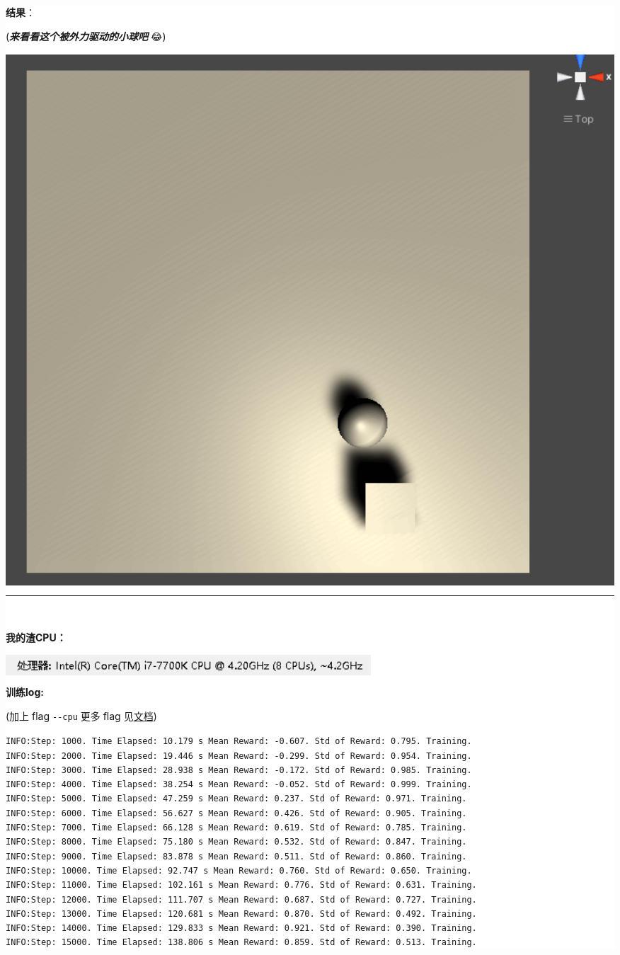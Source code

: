 **结果**：

(***来看看这个被外力驱动的小球吧*** :joy:)
<center><img src="/assets/roller_test.gif" alt="Result" width="100%" height="100%" align="center" /></center>

---
<br>

**我的渣CPU：**

<img src="/assets/CPU.png" alt="CPU" width="60%" height="60%" align="center" />

**训练log:**

(加上 flag `--cpu` 更多 flag 见[文档](https://github.com/Unity-Technologies/ml-agents/blob/release-0.14.1/docs/Training-ML-Agents.md))
```console
INFO:Step: 1000. Time Elapsed: 10.179 s Mean Reward: -0.607. Std of Reward: 0.795. Training.
INFO:Step: 2000. Time Elapsed: 19.446 s Mean Reward: -0.299. Std of Reward: 0.954. Training.
INFO:Step: 3000. Time Elapsed: 28.938 s Mean Reward: -0.172. Std of Reward: 0.985. Training.
INFO:Step: 4000. Time Elapsed: 38.254 s Mean Reward: -0.052. Std of Reward: 0.999. Training.
INFO:Step: 5000. Time Elapsed: 47.259 s Mean Reward: 0.237. Std of Reward: 0.971. Training.
INFO:Step: 6000. Time Elapsed: 56.627 s Mean Reward: 0.426. Std of Reward: 0.905. Training.
INFO:Step: 7000. Time Elapsed: 66.128 s Mean Reward: 0.619. Std of Reward: 0.785. Training.
INFO:Step: 8000. Time Elapsed: 75.180 s Mean Reward: 0.532. Std of Reward: 0.847. Training.
INFO:Step: 9000. Time Elapsed: 83.878 s Mean Reward: 0.511. Std of Reward: 0.860. Training.
INFO:Step: 10000. Time Elapsed: 92.747 s Mean Reward: 0.760. Std of Reward: 0.650. Training.
INFO:Step: 11000. Time Elapsed: 102.161 s Mean Reward: 0.776. Std of Reward: 0.631. Training.
INFO:Step: 12000. Time Elapsed: 111.707 s Mean Reward: 0.687. Std of Reward: 0.727. Training.
INFO:Step: 13000. Time Elapsed: 120.681 s Mean Reward: 0.870. Std of Reward: 0.492. Training.
INFO:Step: 14000. Time Elapsed: 129.833 s Mean Reward: 0.921. Std of Reward: 0.390. Training.
INFO:Step: 15000. Time Elapsed: 138.806 s Mean Reward: 0.859. Std of Reward: 0.513. Training.
```